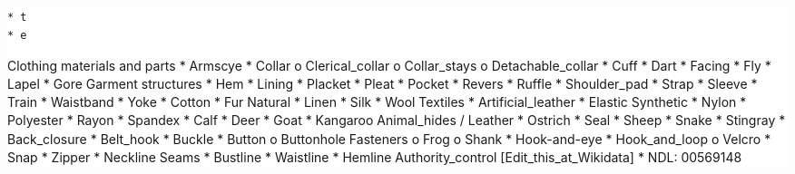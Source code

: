     * t
    * e
Clothing materials and parts
                           * Armscye
                           * Collar
                                 o Clerical_collar
                                 o Collar_stays
                                 o Detachable_collar
                           * Cuff
                           * Dart
                           * Facing
                           * Fly
                           * Lapel
                           * Gore
Garment structures         * Hem
                           * Lining
                           * Placket
                           * Pleat
                           * Pocket
                           * Revers
                           * Ruffle
                           * Shoulder_pad
                           * Strap
                           * Sleeve
                           * Train
                           * Waistband
                           * Yoke
                                     * Cotton
                                     * Fur
                       Natural       * Linen
                                     * Silk
                                     * Wool
Textiles                             * Artificial_leather
                                     * Elastic
                       Synthetic     * Nylon
                                     * Polyester
                                     * Rayon
                                     * Spandex
                           * Calf
                           * Deer
                           * Goat
                           * Kangaroo
Animal_hides / Leather     * Ostrich
                           * Seal
                           * Sheep
                           * Snake
                           * Stingray
                           * Back_closure
                           * Belt_hook
                           * Buckle
                           * Button
                                 o Buttonhole
Fasteners                        o Frog
                                 o Shank
                           * Hook-and-eye
                           * Hook_and_loop
                                 o Velcro
                           * Snap
                           * Zipper
                           * Neckline
Seams                      * Bustline
                           * Waistline
                           * Hemline
Authority_control [Edit_this_at_Wikidata]     * NDL: 00569148